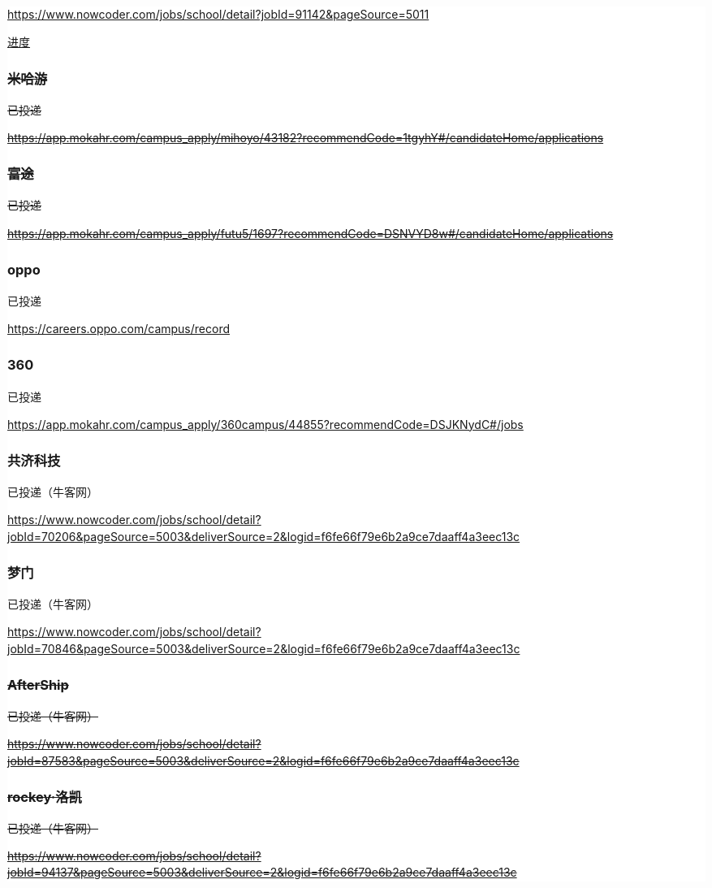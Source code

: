 https://www.nowcoder.com/jobs/school/detail?jobId=91142&pageSource=5011

[进度](https://app.mokahr.com/m/candidate/applications/deliver-query/cyou-inc)

### ~~米哈游~~

~~已投递~~

~~https://app.mokahr.com/campus_apply/mihoyo/43182?recommendCode=1tgyhY#/candidateHome/applications~~

### ~~富途~~

~~已投递~~

~~https://app.mokahr.com/campus_apply/futu5/1697?recommendCode=DSNVYD8w#/candidateHome/applications~~

### oppo

已投递

https://careers.oppo.com/campus/record

### 360

已投递

https://app.mokahr.com/campus_apply/360campus/44855?recommendCode=DSJKNydC#/jobs

### 共济科技

已投递（牛客网）

https://www.nowcoder.com/jobs/school/detail?jobId=70206&pageSource=5003&deliverSource=2&logid=f6fe66f79e6b2a9ce7daaff4a3eec13c

### 梦门

已投递（牛客网）

https://www.nowcoder.com/jobs/school/detail?jobId=70846&pageSource=5003&deliverSource=2&logid=f6fe66f79e6b2a9ce7daaff4a3eec13c

### ~~AfterShip~~

~~已投递（牛客网）~~

~~https://www.nowcoder.com/jobs/school/detail?jobId=87583&pageSource=5003&deliverSource=2&logid=f6fe66f79e6b2a9ce7daaff4a3eec13c~~

### ~~rockey·洛凯~~

~~已投递（牛客网）~~

~~https://www.nowcoder.com/jobs/school/detail?jobId=94137&pageSource=5003&deliverSource=2&logid=f6fe66f79e6b2a9ce7daaff4a3eec13c~~
